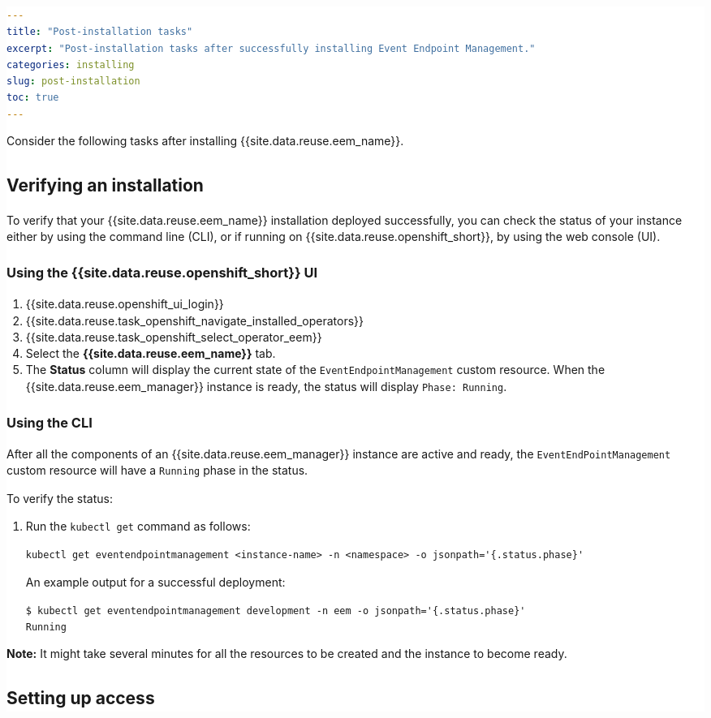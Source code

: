 ```yaml
---
title: "Post-installation tasks"
excerpt: "Post-installation tasks after successfully installing Event Endpoint Management."
categories: installing
slug: post-installation
toc: true
---
```


 Consider the following tasks after installing {{site.data.reuse.eem_name}}.
 
## Verifying an installation

To verify that your {{site.data.reuse.eem_name}} installation deployed successfully, you can check the status of your
instance either by using the command line (CLI), or if running on {{site.data.reuse.openshift_short}}, by using the web console (UI).

### Using the {{site.data.reuse.openshift_short}} UI

1. {{site.data.reuse.openshift_ui_login}}
2. {{site.data.reuse.task_openshift_navigate_installed_operators}}
3. {{site.data.reuse.task_openshift_select_operator_eem}}
4. Select the **{{site.data.reuse.eem_name}}** tab.
5. The **Status** column will display the current state of the `EventEndpointManagement` custom resource. When the 
{{site.data.reuse.eem_manager}} instance is ready, the status will display `Phase: Running`.

### Using the CLI

After all the components of an {{site.data.reuse.eem_manager}} instance are active and ready, the `EventEndPointManagement`
custom resource will have a `Running` phase in the status.

To verify the status:

1. Run the `kubectl get` command as follows:

   ```shell
   kubectl get eventendpointmanagement <instance-name> -n <namespace> -o jsonpath='{.status.phase}'
   ```

   An example output for a successful deployment:

   ```shell
   $ kubectl get eventendpointmanagement development -n eem -o jsonpath='{.status.phase}'
   Running
   ```

**Note:** It might take several minutes for all the resources to be created and the instance to become ready.


## Setting up access
